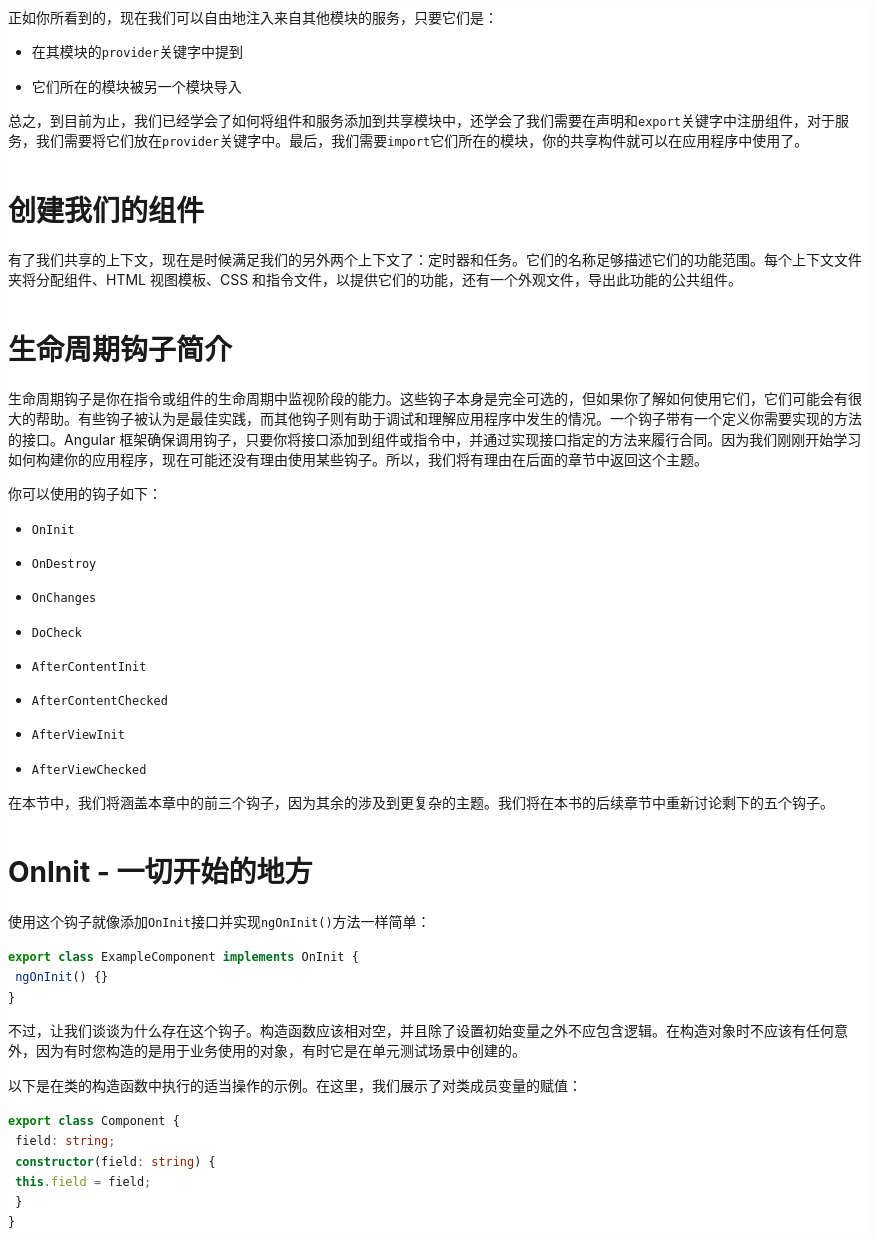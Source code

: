 正如你所看到的，现在我们可以自由地注入来自其他模块的服务，只要它们是：

+   在其模块的`provider`关键字中提到

+   它们所在的模块被另一个模块导入

总之，到目前为止，我们已经学会了如何将组件和服务添加到共享模块中，还学会了我们需要在声明和`export`关键字中注册组件，对于服务，我们需要将它们放在`provider`关键字中。最后，我们需要`import`它们所在的模块，你的共享构件就可以在应用程序中使用了。

# 创建我们的组件

有了我们共享的上下文，现在是时候满足我们的另外两个上下文了：定时器和任务。它们的名称足够描述它们的功能范围。每个上下文文件夹将分配组件、HTML 视图模板、CSS 和指令文件，以提供它们的功能，还有一个外观文件，导出此功能的公共组件。

# 生命周期钩子简介

生命周期钩子是你在指令或组件的生命周期中监视阶段的能力。这些钩子本身是完全可选的，但如果你了解如何使用它们，它们可能会有很大的帮助。有些钩子被认为是最佳实践，而其他钩子则有助于调试和理解应用程序中发生的情况。一个钩子带有一个定义你需要实现的方法的接口。Angular 框架确保调用钩子，只要你将接口添加到组件或指令中，并通过实现接口指定的方法来履行合同。因为我们刚刚开始学习如何构建你的应用程序，现在可能还没有理由使用某些钩子。所以，我们将有理由在后面的章节中返回这个主题。

你可以使用的钩子如下：

+   `OnInit`

+   `OnDestroy`

+   `OnChanges`

+   `DoCheck`

+   `AfterContentInit`

+   `AfterContentChecked`

+   `AfterViewInit`

+   `AfterViewChecked`

在本节中，我们将涵盖本章中的前三个钩子，因为其余的涉及到更复杂的主题。我们将在本书的后续章节中重新讨论剩下的五个钩子。

# OnInit - 一切开始的地方

使用这个钩子就像添加`OnInit`接口并实现`ngOnInit()`方法一样简单：

```ts
export class ExampleComponent implements OnInit {
 ngOnInit() {}
}
```

不过，让我们谈谈为什么存在这个钩子。构造函数应该相对空，并且除了设置初始变量之外不应包含逻辑。在构造对象时不应该有任何意外，因为有时您构造的是用于业务使用的对象，有时它是在单元测试场景中创建的。

以下是在类的构造函数中执行的适当操作的示例。在这里，我们展示了对类成员变量的赋值：

```ts
export class Component {
 field: string;
 constructor(field: string) {
 this.field = field;
 }
}
```
